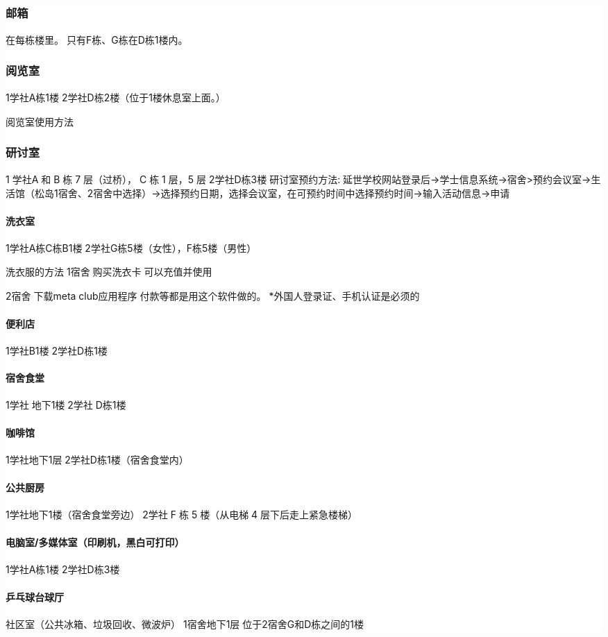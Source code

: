 ### 邮箱
在每栋楼里。
只有F栋、G栋在D栋1楼内。
 
### 阅览室
1学社A栋1楼
2学社D栋2楼（位于1楼休息室上面。）

阅览室使用方法

### 研讨室
1 学社A 和 B 栋 7 层（过桥），
C 栋 1 层，5 层
2学社D栋3楼
研讨室预约方法:
延世学校网站登录后→学士信息系统→宿舍>预约会议室→生活馆（松岛1宿舍、2宿舍中选择）→选择预约日期，选择会议室，在可预约时间中选择预约时间→输入活动信息→申请
 
#### 洗衣室
1学社A栋C栋B1楼
2学社G栋5楼（女性），F栋5楼（男性）
 
洗衣服的方法
1宿舍
购买洗衣卡
可以充值并使用

2宿舍
下载meta club应用程序
付款等都是用这个软件做的。
*外国人登录证、手机认证是必须的

#### 便利店 
1学社B1楼
2学社D栋1楼
 
#### 宿舍食堂
1学社 地下1楼
2学社 D栋1楼
 
#### 咖啡馆
1学社地下1层
2学社D栋1楼（宿舍食堂内）
 
#### 公共厨房
1学社地下1楼（宿舍食堂旁边）
2学社 F 栋 5 楼（从电梯 4 层下后走上紧急楼梯）
 
#### 电脑室/多媒体室（印刷机，黑白可打印）
1学社A栋1楼
2学社D栋3楼
 
#### 乒乓球台球厅
社区室（公共冰箱、垃圾回收、微波炉）
1宿舍地下1层
位于2宿舍G和D栋之间的1楼
 